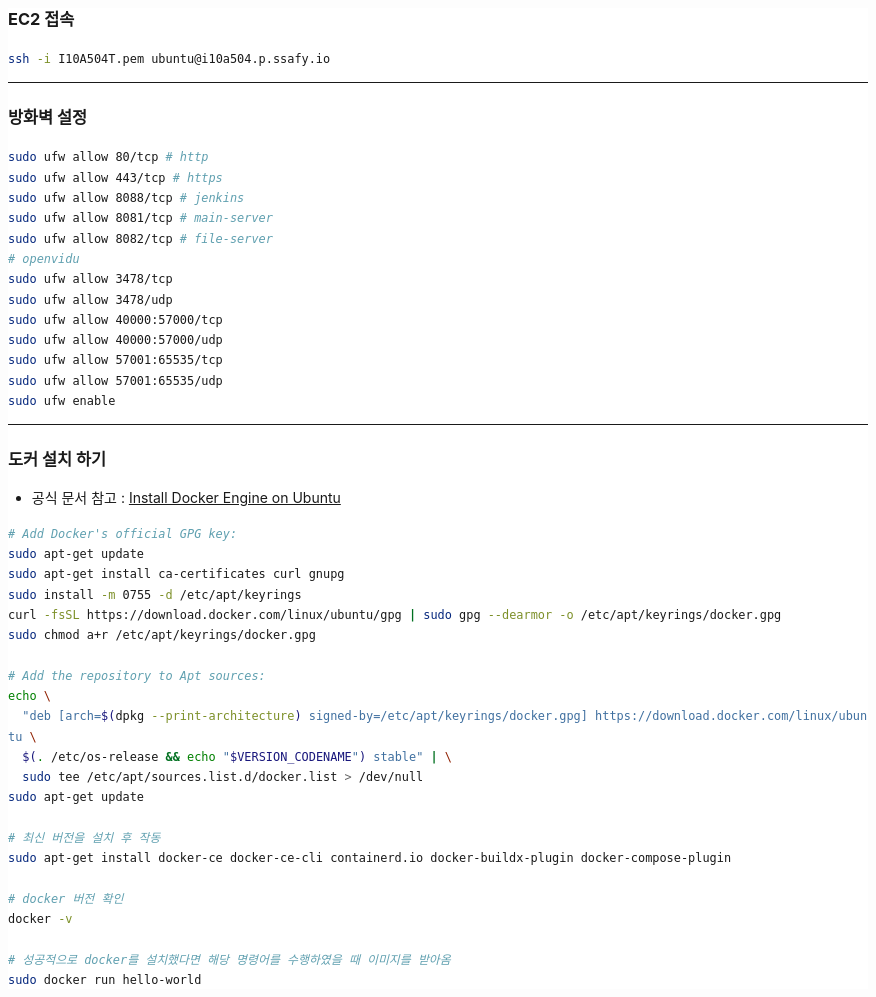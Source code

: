 

### EC2 접속

```bash
ssh -i I10A504T.pem ubuntu@i10a504.p.ssafy.io
```



---



### 방화벽 설정

```bash
sudo ufw allow 80/tcp # http
sudo ufw allow 443/tcp # https
sudo ufw allow 8088/tcp # jenkins
sudo ufw allow 8081/tcp # main-server
sudo ufw allow 8082/tcp # file-server
# openvidu
sudo ufw allow 3478/tcp
sudo ufw allow 3478/udp
sudo ufw allow 40000:57000/tcp
sudo ufw allow 40000:57000/udp
sudo ufw allow 57001:65535/tcp
sudo ufw allow 57001:65535/udp
sudo ufw enable
```



---



### 도커 설치 하기

- 공식 문서 참고 : [Install Docker Engine on Ubuntu](https://docs.docker.com/engine/install/ubuntu/)

```bash
# Add Docker's official GPG key:
sudo apt-get update
sudo apt-get install ca-certificates curl gnupg
sudo install -m 0755 -d /etc/apt/keyrings
curl -fsSL https://download.docker.com/linux/ubuntu/gpg | sudo gpg --dearmor -o /etc/apt/keyrings/docker.gpg
sudo chmod a+r /etc/apt/keyrings/docker.gpg

# Add the repository to Apt sources:
echo \
  "deb [arch=$(dpkg --print-architecture) signed-by=/etc/apt/keyrings/docker.gpg] https://download.docker.com/linux/ubuntu \
  $(. /etc/os-release && echo "$VERSION_CODENAME") stable" | \
  sudo tee /etc/apt/sources.list.d/docker.list > /dev/null
sudo apt-get update

# 최신 버전을 설치 후 작동
sudo apt-get install docker-ce docker-ce-cli containerd.io docker-buildx-plugin docker-compose-plugin

# docker 버전 확인
docker -v

# 성공적으로 docker를 설치했다면 해당 명령어를 수행하였을 때 이미지를 받아옴
sudo docker run hello-world
```
